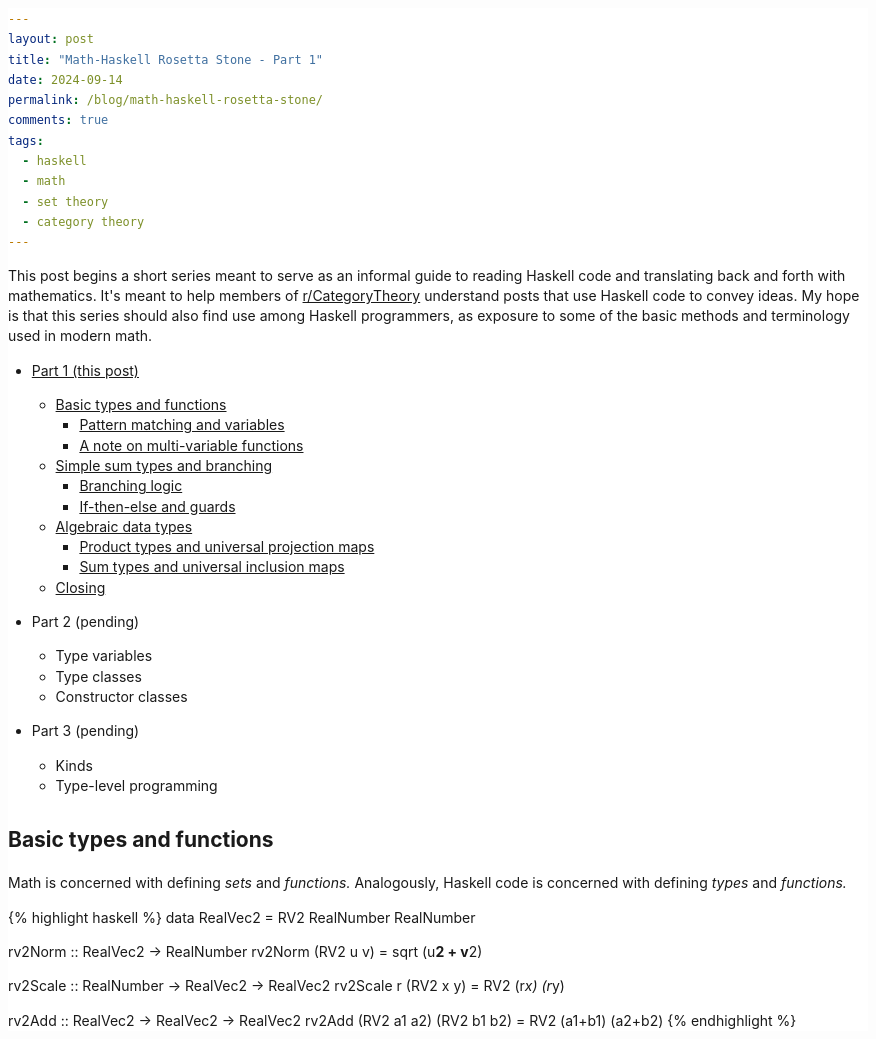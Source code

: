 ```yaml
---
layout: post
title: "Math-Haskell Rosetta Stone - Part 1"
date: 2024-09-14
permalink: /blog/math-haskell-rosetta-stone/
comments: true
tags:
  - haskell
  - math
  - set theory
  - category theory
---
```


This post begins a short series meant to serve as an informal guide to reading Haskell code and translating back and forth with mathematics.
It's meant to help members of [r/CategoryTheory](https://reddit.com/r/categorytheory) understand posts that use Haskell code to convey ideas.
My hope is that this series should also find use among Haskell programmers, as exposure to some of the basic methods and terminology used in modern math.



- [Part 1 (this post)](#)

  - [Basic types and functions](#basic-types-and-functions)
    - [Pattern matching and variables](#pattern-matching-and-variables)
    - [A note on multi-variable functions](#a-note-on-multi-variable-functions)
  - [Simple sum types and branching](#simple-sum-types-and-branching)
    - [Branching logic](#branching-logic)
    - [If-then-else and guards](#if-then-else-and-guards)
  - [Algebraic data types](#algebraic-data-types)
    - [Product types and universal projection maps](#product-types-and-universal-projection-maps)
    - [Sum types and universal inclusion maps](#sum-types-and-universal-inclusion-maps)
  - [Closing](#closing)

- Part 2 (pending)
  - Type variables
  - Type classes
  - Constructor classes
- Part 3 (pending)
  - Kinds
  - Type-level programming


## Basic types and functions

Math is concerned with defining _sets_ and _functions._
Analogously, Haskell code is concerned with defining _types_ and _functions._

{% highlight haskell %}
data RealVec2 = RV2 RealNumber RealNumber

rv2Norm :: RealVec2 -> RealNumber
rv2Norm (RV2 u v) = sqrt (u**2 + v**2)

rv2Scale :: RealNumber -> RealVec2 -> RealVec2
rv2Scale r (RV2 x y) = RV2 (r*x) (r*y)

rv2Add :: RealVec2 -> RealVec2 -> RealVec2
rv2Add (RV2 a1 a2) (RV2 b1 b2) = RV2 (a1+b1) (a2+b2)
{% endhighlight %}
